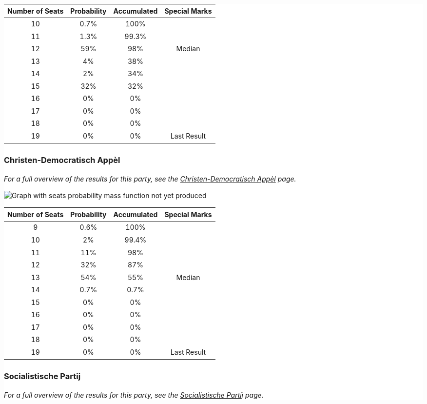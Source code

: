 | Number of Seats | Probability | Accumulated | Special Marks |
|:---------------:|:-----------:|:-----------:|:-------------:|
| 10 | 0.7% | 100% |  |
| 11 | 1.3% | 99.3% |  |
| 12 | 59% | 98% | Median |
| 13 | 4% | 38% |  |
| 14 | 2% | 34% |  |
| 15 | 32% | 32% |  |
| 16 | 0% | 0% |  |
| 17 | 0% | 0% |  |
| 18 | 0% | 0% |  |
| 19 | 0% | 0% | Last Result |

### Christen-Democratisch Appèl

*For a full overview of the results for this party, see the [Christen-Democratisch Appèl](party-christen-democratischappèl.html) page.*

![Graph with seats probability mass function not yet produced](2018-06-17-Peilnl-seats-pmf-christen-democratischappèl.png "Seats Probability Mass Function")

| Number of Seats | Probability | Accumulated | Special Marks |
|:---------------:|:-----------:|:-----------:|:-------------:|
| 9 | 0.6% | 100% |  |
| 10 | 2% | 99.4% |  |
| 11 | 11% | 98% |  |
| 12 | 32% | 87% |  |
| 13 | 54% | 55% | Median |
| 14 | 0.7% | 0.7% |  |
| 15 | 0% | 0% |  |
| 16 | 0% | 0% |  |
| 17 | 0% | 0% |  |
| 18 | 0% | 0% |  |
| 19 | 0% | 0% | Last Result |

### Socialistische Partij

*For a full overview of the results for this party, see the [Socialistische Partij](party-socialistischepartij.html) page.*
